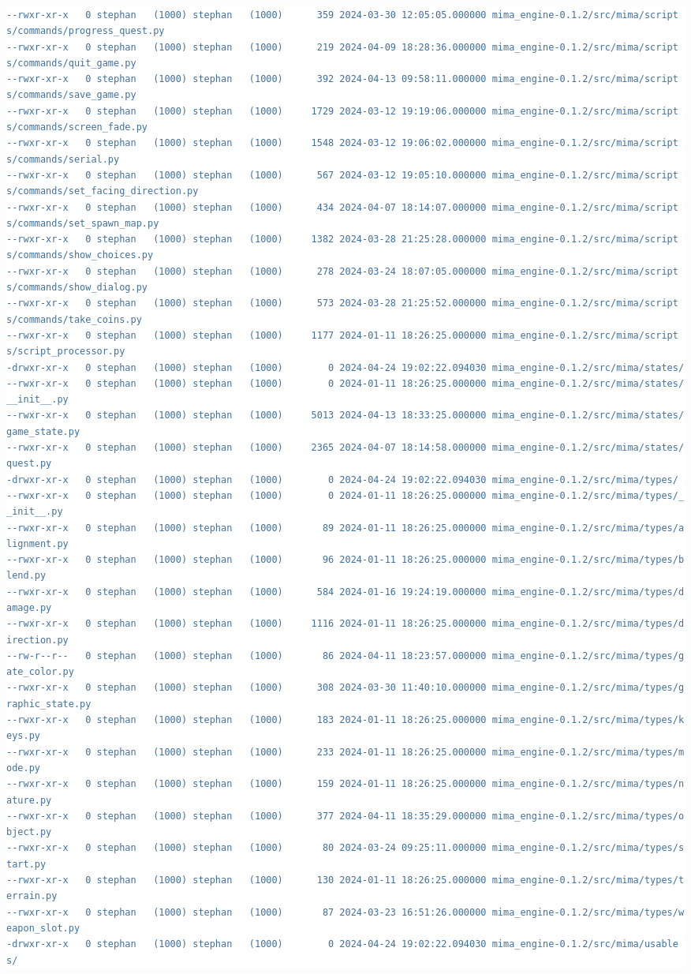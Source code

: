 ```diff
--rwxr-xr-x   0 stephan   (1000) stephan   (1000)      359 2024-03-30 12:05:05.000000 mima_engine-0.1.2/src/mima/scripts/commands/progress_quest.py
--rwxr-xr-x   0 stephan   (1000) stephan   (1000)      219 2024-04-09 18:28:36.000000 mima_engine-0.1.2/src/mima/scripts/commands/quit_game.py
--rwxr-xr-x   0 stephan   (1000) stephan   (1000)      392 2024-04-13 09:58:11.000000 mima_engine-0.1.2/src/mima/scripts/commands/save_game.py
--rwxr-xr-x   0 stephan   (1000) stephan   (1000)     1729 2024-03-12 19:19:06.000000 mima_engine-0.1.2/src/mima/scripts/commands/screen_fade.py
--rwxr-xr-x   0 stephan   (1000) stephan   (1000)     1548 2024-03-12 19:06:02.000000 mima_engine-0.1.2/src/mima/scripts/commands/serial.py
--rwxr-xr-x   0 stephan   (1000) stephan   (1000)      567 2024-03-12 19:05:10.000000 mima_engine-0.1.2/src/mima/scripts/commands/set_facing_direction.py
--rwxr-xr-x   0 stephan   (1000) stephan   (1000)      434 2024-04-07 18:14:07.000000 mima_engine-0.1.2/src/mima/scripts/commands/set_spawn_map.py
--rwxr-xr-x   0 stephan   (1000) stephan   (1000)     1382 2024-03-28 21:25:28.000000 mima_engine-0.1.2/src/mima/scripts/commands/show_choices.py
--rwxr-xr-x   0 stephan   (1000) stephan   (1000)      278 2024-03-24 18:07:05.000000 mima_engine-0.1.2/src/mima/scripts/commands/show_dialog.py
--rwxr-xr-x   0 stephan   (1000) stephan   (1000)      573 2024-03-28 21:25:52.000000 mima_engine-0.1.2/src/mima/scripts/commands/take_coins.py
--rwxr-xr-x   0 stephan   (1000) stephan   (1000)     1177 2024-01-11 18:26:25.000000 mima_engine-0.1.2/src/mima/scripts/script_processor.py
-drwxr-xr-x   0 stephan   (1000) stephan   (1000)        0 2024-04-24 19:02:22.094030 mima_engine-0.1.2/src/mima/states/
--rwxr-xr-x   0 stephan   (1000) stephan   (1000)        0 2024-01-11 18:26:25.000000 mima_engine-0.1.2/src/mima/states/__init__.py
--rwxr-xr-x   0 stephan   (1000) stephan   (1000)     5013 2024-04-13 18:33:25.000000 mima_engine-0.1.2/src/mima/states/game_state.py
--rwxr-xr-x   0 stephan   (1000) stephan   (1000)     2365 2024-04-07 18:14:58.000000 mima_engine-0.1.2/src/mima/states/quest.py
-drwxr-xr-x   0 stephan   (1000) stephan   (1000)        0 2024-04-24 19:02:22.094030 mima_engine-0.1.2/src/mima/types/
--rwxr-xr-x   0 stephan   (1000) stephan   (1000)        0 2024-01-11 18:26:25.000000 mima_engine-0.1.2/src/mima/types/__init__.py
--rwxr-xr-x   0 stephan   (1000) stephan   (1000)       89 2024-01-11 18:26:25.000000 mima_engine-0.1.2/src/mima/types/alignment.py
--rwxr-xr-x   0 stephan   (1000) stephan   (1000)       96 2024-01-11 18:26:25.000000 mima_engine-0.1.2/src/mima/types/blend.py
--rwxr-xr-x   0 stephan   (1000) stephan   (1000)      584 2024-01-16 19:24:19.000000 mima_engine-0.1.2/src/mima/types/damage.py
--rwxr-xr-x   0 stephan   (1000) stephan   (1000)     1116 2024-01-11 18:26:25.000000 mima_engine-0.1.2/src/mima/types/direction.py
--rw-r--r--   0 stephan   (1000) stephan   (1000)       86 2024-04-11 18:23:57.000000 mima_engine-0.1.2/src/mima/types/gate_color.py
--rwxr-xr-x   0 stephan   (1000) stephan   (1000)      308 2024-03-30 11:40:10.000000 mima_engine-0.1.2/src/mima/types/graphic_state.py
--rwxr-xr-x   0 stephan   (1000) stephan   (1000)      183 2024-01-11 18:26:25.000000 mima_engine-0.1.2/src/mima/types/keys.py
--rwxr-xr-x   0 stephan   (1000) stephan   (1000)      233 2024-01-11 18:26:25.000000 mima_engine-0.1.2/src/mima/types/mode.py
--rwxr-xr-x   0 stephan   (1000) stephan   (1000)      159 2024-01-11 18:26:25.000000 mima_engine-0.1.2/src/mima/types/nature.py
--rwxr-xr-x   0 stephan   (1000) stephan   (1000)      377 2024-04-11 18:35:29.000000 mima_engine-0.1.2/src/mima/types/object.py
--rwxr-xr-x   0 stephan   (1000) stephan   (1000)       80 2024-03-24 09:25:11.000000 mima_engine-0.1.2/src/mima/types/start.py
--rwxr-xr-x   0 stephan   (1000) stephan   (1000)      130 2024-01-11 18:26:25.000000 mima_engine-0.1.2/src/mima/types/terrain.py
--rwxr-xr-x   0 stephan   (1000) stephan   (1000)       87 2024-03-23 16:51:26.000000 mima_engine-0.1.2/src/mima/types/weapon_slot.py
-drwxr-xr-x   0 stephan   (1000) stephan   (1000)        0 2024-04-24 19:02:22.094030 mima_engine-0.1.2/src/mima/usables/
```